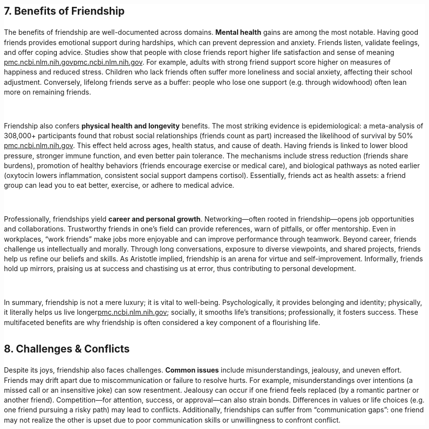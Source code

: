 ## 7. Benefits of Friendship <a name="Benefits"></a>

The benefits of friendship are well-documented across domains. **Mental health** gains are among the most notable. Having good friends provides emotional support during hardships, which can prevent depression and anxiety. Friends listen, validate feelings, and offer coping advice. Studies show that people with close friends report higher life satisfaction and sense of meaning​[pmc.ncbi.nlm.nih.gov](https://pmc.ncbi.nlm.nih.gov/articles/PMC9902704/#:~:text=general%2C%20adult%20friendship%20was%20found,existing%20literature%20on%20the%20relationship)​[pmc.ncbi.nlm.nih.gov](https://pmc.ncbi.nlm.nih.gov/articles/PMC9684851/#:~:text=and%20whether%20friendship%20quality%20and,relationship%20between%20EI%20and%20life). For example, adults with strong friend support score higher on measures of happiness and reduced stress. Children who lack friends often suffer more loneliness and social anxiety, affecting their school adjustment. Conversely, lifelong friends serve as a buffer: people who lose one support (e.g. through widowhood) often lean more on remaining friends.

 

Friendship also confers **physical health and longevity** benefits. The most striking evidence is epidemiological: a meta-analysis of 308,000+ participants found that robust social relationships (friends count as part) increased the likelihood of survival by 50%​[pmc.ncbi.nlm.nih.gov](https://pmc.ncbi.nlm.nih.gov/articles/PMC2910600/#:~:text=Across%20148%20studies%20,CI%200.99%20to%201.44). This effect held across ages, health status, and cause of death. Having friends is linked to lower blood pressure, stronger immune function, and even better pain tolerance. The mechanisms include stress reduction (friends share burdens), promotion of healthy behaviors (friends encourage exercise or medical care), and biological pathways as noted earlier (oxytocin lowers inflammation, consistent social support dampens cortisol). Essentially, friends act as health assets: a friend group can lead you to eat better, exercise, or adhere to medical advice.

 

Professionally, friendships yield **career and personal growth**. Networking—often rooted in friendship—opens job opportunities and collaborations. Trustworthy friends in one’s field can provide references, warn of pitfalls, or offer mentorship. Even in workplaces, “work friends” make jobs more enjoyable and can improve performance through teamwork. Beyond career, friends challenge us intellectually and morally. Through long conversations, exposure to diverse viewpoints, and shared projects, friends help us refine our beliefs and skills. As Aristotle implied, friendship is an arena for virtue and self-improvement. Informally, friends hold up mirrors, praising us at success and chastising us at error, thus contributing to personal development.

 

In summary, friendship is not a mere luxury; it is vital to well-being. Psychologically, it provides belonging and identity; physically, it literally helps us live longer​[pmc.ncbi.nlm.nih.gov](https://pmc.ncbi.nlm.nih.gov/articles/PMC2910600/#:~:text=Across%20148%20studies%20,CI%200.99%20to%201.44); socially, it smooths life’s transitions; professionally, it fosters success. These multifaceted benefits are why friendship is often considered a key component of a flourishing life.

## 8. Challenges & Conflicts <a name="Challenges"></a>

Despite its joys, friendship also faces challenges. **Common issues** include misunderstandings, jealousy, and uneven effort. Friends may drift apart due to miscommunication or failure to resolve hurts. For example, misunderstandings over intentions (a missed call or an insensitive joke) can sow resentment. Jealousy can occur if one friend feels replaced (by a romantic partner or another friend). Competition—for attention, success, or approval—can also strain bonds. Differences in values or life choices (e.g. one friend pursuing a risky path) may lead to conflicts. Additionally, friendships can suffer from “communication gaps”: one friend may not realize the other is upset due to poor communication skills or unwillingness to confront conflict.
